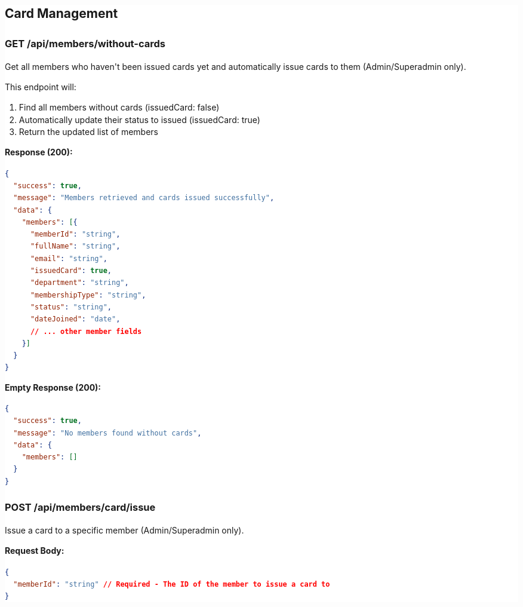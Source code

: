 ## Card Management

### GET /api/members/without-cards
Get all members who haven't been issued cards yet and automatically issue cards to them (Admin/Superadmin only).

This endpoint will:
1. Find all members without cards (issuedCard: false)
2. Automatically update their status to issued (issuedCard: true)
3. Return the updated list of members

**Response (200):**
```json
{
  "success": true,
  "message": "Members retrieved and cards issued successfully",
  "data": {
    "members": [{
      "memberId": "string",
      "fullName": "string",
      "email": "string",
      "issuedCard": true,
      "department": "string",
      "membershipType": "string",
      "status": "string",
      "dateJoined": "date",
      // ... other member fields
    }]
  }
}
```

**Empty Response (200):**
```json
{
  "success": true,
  "message": "No members found without cards",
  "data": {
    "members": []
  }
}
```

### POST /api/members/card/issue
Issue a card to a specific member (Admin/Superadmin only).

**Request Body:**
```json
{
  "memberId": "string" // Required - The ID of the member to issue a card to
}
```
